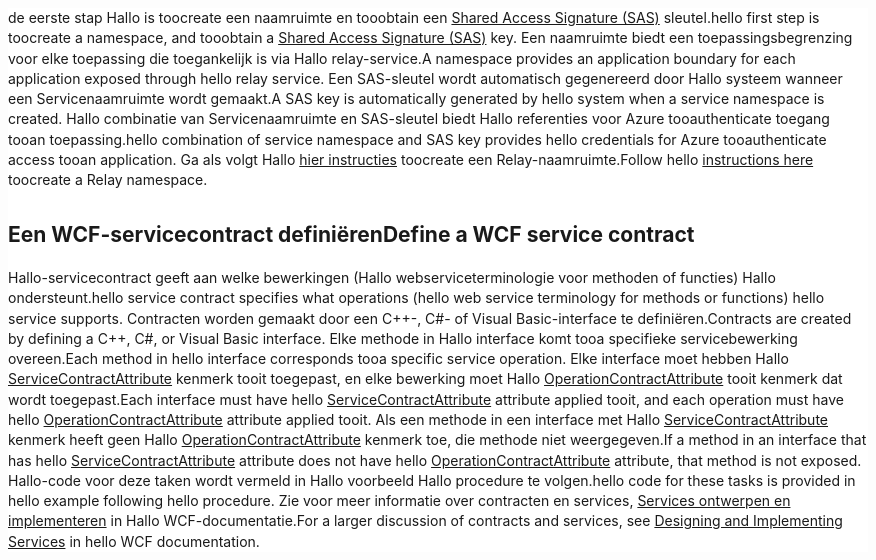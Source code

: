 <span data-ttu-id="848e8-125">de eerste stap Hallo is toocreate een naamruimte en tooobtain een [Shared Access Signature (SAS)](../service-bus-messaging/service-bus-sas.md) sleutel.</span><span class="sxs-lookup"><span data-stu-id="848e8-125">hello first step is toocreate a namespace, and tooobtain a [Shared Access Signature (SAS)](../service-bus-messaging/service-bus-sas.md) key.</span></span> <span data-ttu-id="848e8-126">Een naamruimte biedt een toepassingsbegrenzing voor elke toepassing die toegankelijk is via Hallo relay-service.</span><span class="sxs-lookup"><span data-stu-id="848e8-126">A namespace provides an application boundary for each application exposed through hello relay service.</span></span> <span data-ttu-id="848e8-127">Een SAS-sleutel wordt automatisch gegenereerd door Hallo systeem wanneer een Servicenaamruimte wordt gemaakt.</span><span class="sxs-lookup"><span data-stu-id="848e8-127">A SAS key is automatically generated by hello system when a service namespace is created.</span></span> <span data-ttu-id="848e8-128">Hallo combinatie van Servicenaamruimte en SAS-sleutel biedt Hallo referenties voor Azure tooauthenticate toegang tooan toepassing.</span><span class="sxs-lookup"><span data-stu-id="848e8-128">hello combination of service namespace and SAS key provides hello credentials for Azure tooauthenticate access tooan application.</span></span> <span data-ttu-id="848e8-129">Ga als volgt Hallo [hier instructies](relay-create-namespace-portal.md) toocreate een Relay-naamruimte.</span><span class="sxs-lookup"><span data-stu-id="848e8-129">Follow hello [instructions here](relay-create-namespace-portal.md) toocreate a Relay namespace.</span></span>

## <a name="define-a-wcf-service-contract"></a><span data-ttu-id="848e8-130">Een WCF-servicecontract definiëren</span><span class="sxs-lookup"><span data-stu-id="848e8-130">Define a WCF service contract</span></span>

<span data-ttu-id="848e8-131">Hallo-servicecontract geeft aan welke bewerkingen (Hallo webserviceterminologie voor methoden of functies) Hallo ondersteunt.</span><span class="sxs-lookup"><span data-stu-id="848e8-131">hello service contract specifies what operations (hello web service terminology for methods or functions) hello service supports.</span></span> <span data-ttu-id="848e8-132">Contracten worden gemaakt door een C++-, C#- of Visual Basic-interface te definiëren.</span><span class="sxs-lookup"><span data-stu-id="848e8-132">Contracts are created by defining a C++, C#, or Visual Basic interface.</span></span> <span data-ttu-id="848e8-133">Elke methode in Hallo interface komt tooa specifieke servicebewerking overeen.</span><span class="sxs-lookup"><span data-stu-id="848e8-133">Each method in hello interface corresponds tooa specific service operation.</span></span> <span data-ttu-id="848e8-134">Elke interface moet hebben Hallo [ServiceContractAttribute](https://msdn.microsoft.com/library/system.servicemodel.servicecontractattribute.aspx) kenmerk tooit toegepast, en elke bewerking moet Hallo [OperationContractAttribute](https://msdn.microsoft.com/library/system.servicemodel.operationcontractattribute.aspx) tooit kenmerk dat wordt toegepast.</span><span class="sxs-lookup"><span data-stu-id="848e8-134">Each interface must have hello [ServiceContractAttribute](https://msdn.microsoft.com/library/system.servicemodel.servicecontractattribute.aspx) attribute applied tooit, and each operation must have hello [OperationContractAttribute](https://msdn.microsoft.com/library/system.servicemodel.operationcontractattribute.aspx) attribute applied tooit.</span></span> <span data-ttu-id="848e8-135">Als een methode in een interface met Hallo [ServiceContractAttribute](https://msdn.microsoft.com/library/system.servicemodel.servicecontractattribute.aspx) kenmerk heeft geen Hallo [OperationContractAttribute](https://msdn.microsoft.com/library/system.servicemodel.operationcontractattribute.aspx) kenmerk toe, die methode niet weergegeven.</span><span class="sxs-lookup"><span data-stu-id="848e8-135">If a method in an interface that has hello [ServiceContractAttribute](https://msdn.microsoft.com/library/system.servicemodel.servicecontractattribute.aspx) attribute does not have hello [OperationContractAttribute](https://msdn.microsoft.com/library/system.servicemodel.operationcontractattribute.aspx) attribute, that method is not exposed.</span></span> <span data-ttu-id="848e8-136">Hallo-code voor deze taken wordt vermeld in Hallo voorbeeld Hallo procedure te volgen.</span><span class="sxs-lookup"><span data-stu-id="848e8-136">hello code for these tasks is provided in hello example following hello procedure.</span></span> <span data-ttu-id="848e8-137">Zie voor meer informatie over contracten en services, [Services ontwerpen en implementeren](https://msdn.microsoft.com/library/ms729746.aspx) in Hallo WCF-documentatie.</span><span class="sxs-lookup"><span data-stu-id="848e8-137">For a larger discussion of contracts and services, see [Designing and Implementing Services](https://msdn.microsoft.com/library/ms729746.aspx) in hello WCF documentation.</span></span>

